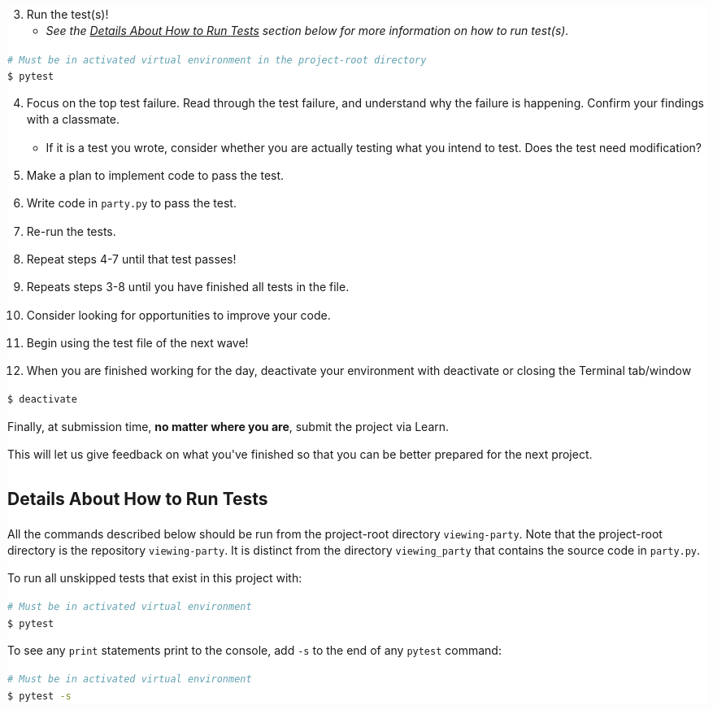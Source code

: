 3. Run the test(s)!
    - *See the [Details About How to Run Tests](#details-about-how-to-run-tests) section below for more information on how to run test(s).*

```bash
# Must be in activated virtual environment in the project-root directory
$ pytest
```

4. Focus on the top test failure. Read through the test failure, and understand why the failure is happening. Confirm your findings with a classmate. 
    - If it is a test you wrote, consider whether you are actually testing what you intend to test. Does the test need modification?


5. Make a plan to implement code to pass the test.

6. Write code in `party.py` to pass the test.

7. Re-run the tests.

8. Repeat steps 4-7 until that test passes!

9. Repeats steps 3-8 until you have finished all tests in the file.

10. Consider looking for opportunities to improve your code.

11. Begin using the test file of the next wave!

12. When you are finished working for the day, deactivate your environment with deactivate or closing the Terminal tab/window

```bash
$ deactivate
```

Finally, at submission time, **no matter where you are**, submit the project via Learn.

This will let us give feedback on what you've finished so that you can be better prepared for the next project.

## Details About How to Run Tests

All the commands described below should be run from the project-root directory `viewing-party`. Note that the project-root directory is the repository `viewing-party`. It is distinct from the directory `viewing_party` that contains the source code in `party.py`.

To run all unskipped tests that exist in this project with:

```bash
# Must be in activated virtual environment
$ pytest
```

To see any `print` statements print to the console, add `-s` to the end of any `pytest` command:

```bash
# Must be in activated virtual environment
$ pytest -s
```
